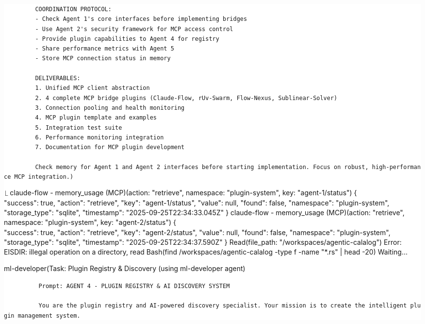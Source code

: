              COORDINATION PROTOCOL:
             - Check Agent 1's core interfaces before implementing bridges
             - Use Agent 2's security framework for MCP access control
             - Provide plugin capabilities to Agent 4 for registry
             - Share performance metrics with Agent 5
             - Store MCP connection status in memory

             DELIVERABLES:
             1. Unified MCP client abstraction
             2. 4 complete MCP bridge plugins (Claude-Flow, rUv-Swarm, Flow-Nexus, Sublinear-Solver)
             3. Connection pooling and health monitoring
             4. MCP plugin template and examples
             5. Integration test suite
             6. Performance monitoring integration
             7. Documentation for MCP plugin development

             Check memory for Agent 1 and Agent 2 interfaces before starting implementation. Focus on robust, high-performance MCP integration.)
  ⎿  claude-flow - memory_usage (MCP)(action: "retrieve", namespace: "plugin-system", key: "agent-1/status")
     {                                                                                                                                                      
       "success": true,
       "action": "retrieve",
       "key": "agent-1/status",
       "value": null,
       "found": false,
       "namespace": "plugin-system",
       "storage_type": "sqlite",
       "timestamp": "2025-09-25T22:34:33.045Z"
     }
     claude-flow - memory_usage (MCP)(action: "retrieve", namespace: "plugin-system", key: "agent-2/status")
     {                                                                                                                                                      
       "success": true,
       "action": "retrieve",
       "key": "agent-2/status",
       "value": null,
       "found": false,
       "namespace": "plugin-system",
       "storage_type": "sqlite",
       "timestamp": "2025-09-25T22:34:37.590Z"
     }
     Read(file_path: "/workspaces/agentic-calalog")
     Error: EISDIR: illegal operation on a directory, read
     Bash(find /workspaces/agentic-calalog -type f -name "*.rs" | head -20)
     Waiting…

  ml-developer(Task: Plugin Registry & Discovery (using ml-developer agent)

              Prompt: AGENT 4 - PLUGIN REGISTRY & AI DISCOVERY SYSTEM

              You are the plugin registry and AI-powered discovery specialist. Your mission is to create the intelligent plugin management system.
